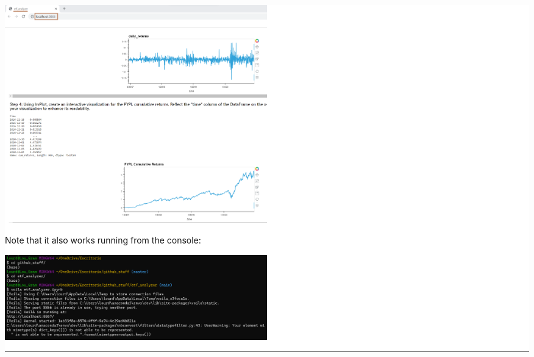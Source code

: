 <img src="Images/voila_local_host.png" height=50% width=50%>

Note that it also works running from the console:

<img src="Images/voila_analyzer_bash.png" height=50% width=50%>

---
